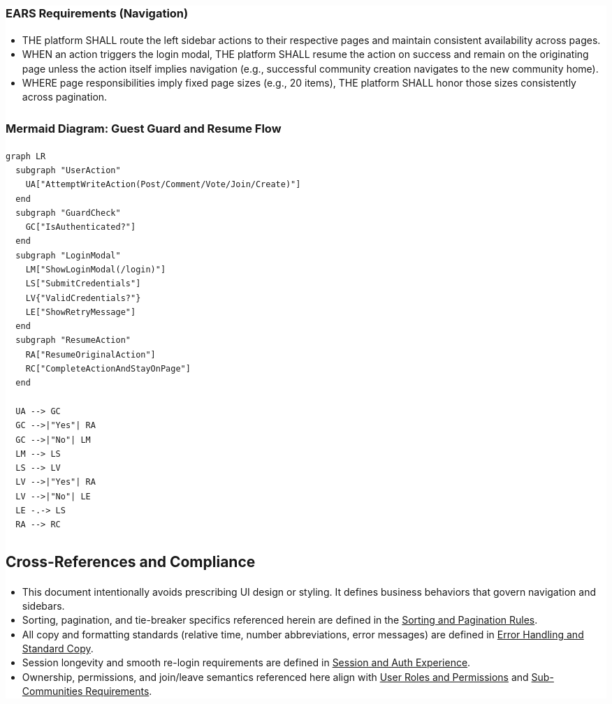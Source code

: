 ### EARS Requirements (Navigation)
- THE platform SHALL route the left sidebar actions to their respective pages and maintain consistent availability across pages.
- WHEN an action triggers the login modal, THE platform SHALL resume the action on success and remain on the originating page unless the action itself implies navigation (e.g., successful community creation navigates to the new community home).
- WHERE page responsibilities imply fixed page sizes (e.g., 20 items), THE platform SHALL honor those sizes consistently across pagination.

### Mermaid Diagram: Guest Guard and Resume Flow
```mermaid
graph LR
  subgraph "UserAction"
    UA["AttemptWriteAction(Post/Comment/Vote/Join/Create)"]
  end
  subgraph "GuardCheck"
    GC["IsAuthenticated?"]
  end
  subgraph "LoginModal"
    LM["ShowLoginModal(/login)"]
    LS["SubmitCredentials"]
    LV{"ValidCredentials?"}
    LE["ShowRetryMessage"]
  end
  subgraph "ResumeAction"
    RA["ResumeOriginalAction"]
    RC["CompleteActionAndStayOnPage"]
  end

  UA --> GC
  GC -->|"Yes"| RA
  GC -->|"No"| LM
  LM --> LS
  LS --> LV
  LV -->|"Yes"| RA
  LV -->|"No"| LE
  LE -.-> LS
  RA --> RC
```

## Cross-References and Compliance
- This document intentionally avoids prescribing UI design or styling. It defines business behaviors that govern navigation and sidebars.
- Sorting, pagination, and tie-breaker specifics referenced herein are defined in the [Sorting and Pagination Rules](./10-sorting-and-pagination-rules.md).
- All copy and formatting standards (relative time, number abbreviations, error messages) are defined in [Error Handling and Standard Copy](./13-error-handling-and-standard-copy.md).
- Session longevity and smooth re-login requirements are defined in [Session and Auth Experience](./12-session-and-auth-experience.md).
- Ownership, permissions, and join/leave semantics referenced here align with [User Roles and Permissions](./03-user-roles-and-permissions.md) and [Sub-Communities Requirements](./06-sub-communities-requirements.md).
